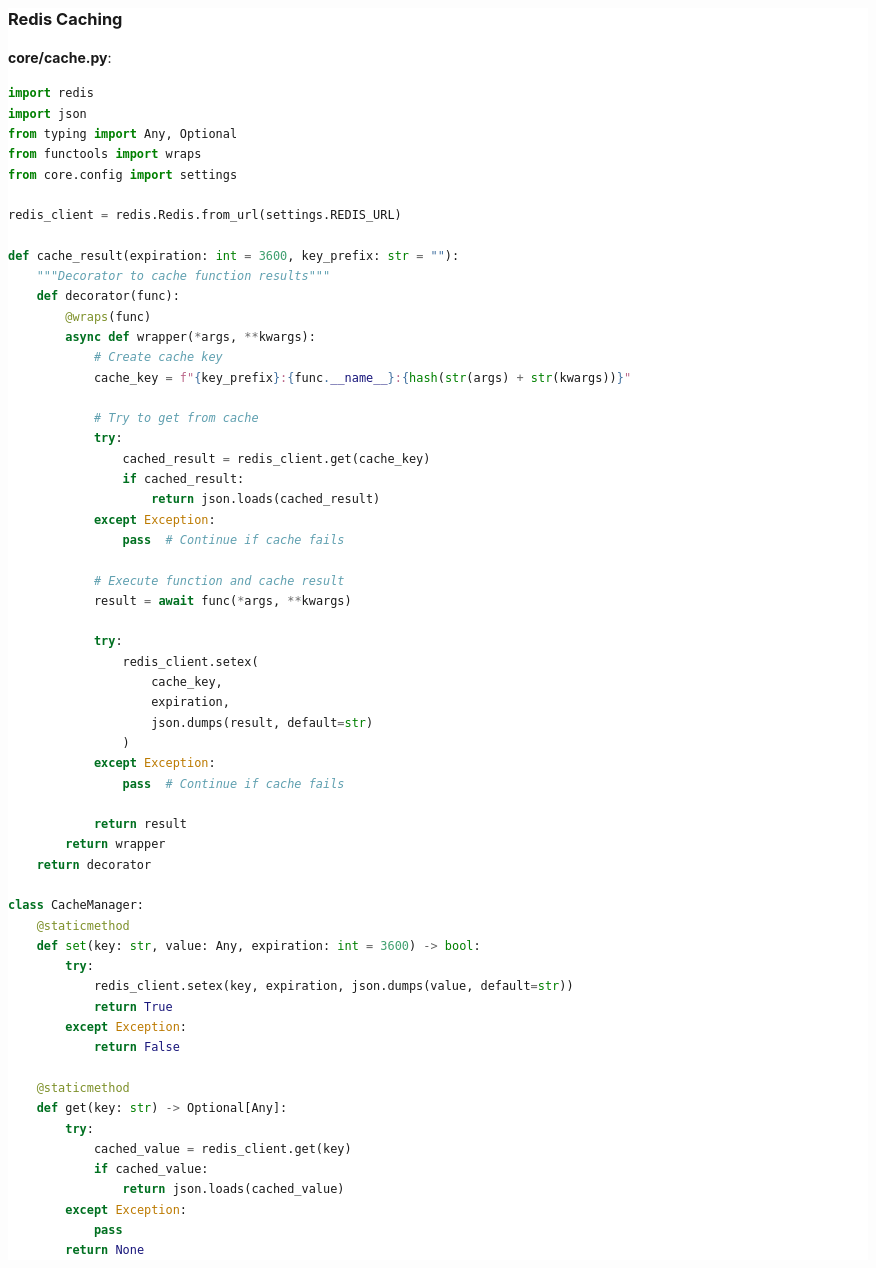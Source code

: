 ### Redis Caching

**core/cache.py**:
```python
import redis
import json
from typing import Any, Optional
from functools import wraps
from core.config import settings

redis_client = redis.Redis.from_url(settings.REDIS_URL)

def cache_result(expiration: int = 3600, key_prefix: str = ""):
    """Decorator to cache function results"""
    def decorator(func):
        @wraps(func)
        async def wrapper(*args, **kwargs):
            # Create cache key
            cache_key = f"{key_prefix}:{func.__name__}:{hash(str(args) + str(kwargs))}"
            
            # Try to get from cache
            try:
                cached_result = redis_client.get(cache_key)
                if cached_result:
                    return json.loads(cached_result)
            except Exception:
                pass  # Continue if cache fails
            
            # Execute function and cache result
            result = await func(*args, **kwargs)
            
            try:
                redis_client.setex(
                    cache_key,
                    expiration,
                    json.dumps(result, default=str)
                )
            except Exception:
                pass  # Continue if cache fails
            
            return result
        return wrapper
    return decorator

class CacheManager:
    @staticmethod
    def set(key: str, value: Any, expiration: int = 3600) -> bool:
        try:
            redis_client.setex(key, expiration, json.dumps(value, default=str))
            return True
        except Exception:
            return False

    @staticmethod
    def get(key: str) -> Optional[Any]:
        try:
            cached_value = redis_client.get(key)
            if cached_value:
                return json.loads(cached_value)
        except Exception:
            pass
        return None

```
